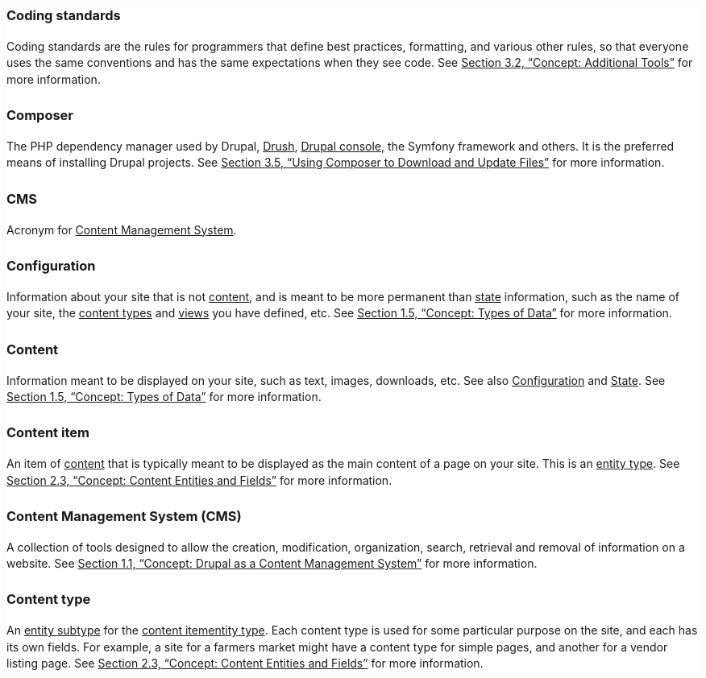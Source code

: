 ### Coding standards
 Coding standards are the rules for programmers that define best practices, formatting, and various other rules, so that everyone uses the same conventions and has the same expectations when they see code. See [Section 3.2, “Concept: Additional Tools”](/docs/user_guide/en/install-tools.html " Additional Tools") for more information. 

### Composer
 The PHP dependency manager used by Drupal, [Drush](/docs/user_guide/en/glossary.html#glossary-drush), [Drupal console](/docs/user_guide/en/glossary.html#glossary-drupal-console), the Symfony framework and others. It is the preferred means of installing Drupal projects. See [Section 3.5, “Using Composer to Download and Update Files”](/docs/user_guide/en/install-composer.html "3.5. Using Composer to Download and Update Files") for more information. 

### CMS
 Acronym for [Content Management System](/docs/user_guide/en/glossary.html#glossary-content-management-system). 

### Configuration
 Information about your site that is not [content](/docs/user_guide/en/glossary.html#glossary-content), and is meant to be more permanent than [state](/docs/user_guide/en/glossary.html#glossary-state) information, such as the name of your site, the [content types](/docs/user_guide/en/glossary.html#glossary-content-type) and [views](/docs/user_guide/en/glossary.html#glossary-view) you have defined, etc. See [Section 1.5, “Concept: Types of Data”](/docs/user_guide/en/understanding-data.html " Types of Data") for more information. 

### Content
 Information meant to be displayed on your site, such as text, images, downloads, etc. See also [Configuration](/docs/user_guide/en/glossary.html#glossary-configuration) and [State](/docs/user_guide/en/glossary.html#glossary-state). See [Section 1.5, “Concept: Types of Data”](/docs/user_guide/en/understanding-data.html " Types of Data") for more information. 

### Content item
 An item of [content](/docs/user_guide/en/glossary.html#glossary-content) that is typically meant to be displayed as the main content of a page on your site. This is an [entity type](/docs/user_guide/en/glossary.html#glossary-entity-type). See [Section 2.3, “Concept: Content Entities and Fields”](/docs/user_guide/en/planning-data-types.html " Content Entities and Fields") for more information. 

### Content Management System (CMS)
 A collection of tools designed to allow the creation, modification, organization, search, retrieval and removal of information on a website. See [Section 1.1, “Concept: Drupal as a Content Management System”](/docs/user_guide/en/understanding-drupal.html " Drupal as a Content Management System") for more information. 

### Content type
 An [entity subtype](/docs/user_guide/en/glossary.html#glossary-entity-subtype) for the [content item](/docs/user_guide/en/glossary.html#glossary-content-item)[entity type](/docs/user_guide/en/glossary.html#glossary-entity-type). Each content type is used for some particular purpose on the site, and each has its own fields. For example, a site for a farmers market might have a content type for simple pages, and another for a vendor listing page. See [Section 2.3, “Concept: Content Entities and Fields”](/docs/user_guide/en/planning-data-types.html " Content Entities and Fields") for more information. 

